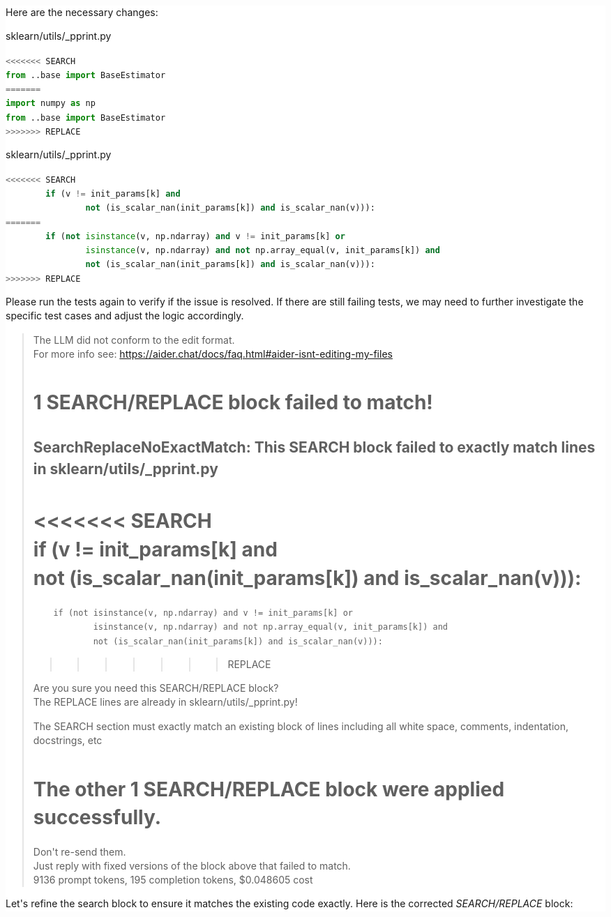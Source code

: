 Here are the necessary changes:

sklearn/utils/_pprint.py
```python
<<<<<<< SEARCH
from ..base import BaseEstimator
=======
import numpy as np
from ..base import BaseEstimator
>>>>>>> REPLACE
```

sklearn/utils/_pprint.py
```python
<<<<<<< SEARCH
        if (v != init_params[k] and
                not (is_scalar_nan(init_params[k]) and is_scalar_nan(v))):
=======
        if (not isinstance(v, np.ndarray) and v != init_params[k] or
                isinstance(v, np.ndarray) and not np.array_equal(v, init_params[k]) and
                not (is_scalar_nan(init_params[k]) and is_scalar_nan(v))):
>>>>>>> REPLACE
```

Please run the tests again to verify if the issue is resolved. If there are still failing tests, we may need to further investigate the specific test cases and adjust the logic accordingly.

> The LLM did not conform to the edit format.  
> For more info see: https://aider.chat/docs/faq.html#aider-isnt-editing-my-files  
> # 1 SEARCH/REPLACE block failed to match!  
>   
> ## SearchReplaceNoExactMatch: This SEARCH block failed to exactly match lines in sklearn/utils/_pprint.py  
> <<<<<<< SEARCH  
>         if (v != init_params[k] and  
>                 not (is_scalar_nan(init_params[k]) and is_scalar_nan(v))):  
> =======  
>         if (not isinstance(v, np.ndarray) and v != init_params[k] or  
>                 isinstance(v, np.ndarray) and not np.array_equal(v, init_params[k]) and  
>                 not (is_scalar_nan(init_params[k]) and is_scalar_nan(v))):  
> >>>>>>> REPLACE  
>   
> Are you sure you need this SEARCH/REPLACE block?  
> The REPLACE lines are already in sklearn/utils/_pprint.py!  
>   
> The SEARCH section must exactly match an existing block of lines including all white space, comments, indentation, docstrings, etc  
>   
> # The other 1 SEARCH/REPLACE block were applied successfully.  
> Don't re-send them.  
> Just reply with fixed versions of the block above that failed to match.  
> 9136 prompt tokens, 195 completion tokens, $0.048605 cost  

Let's refine the search block to ensure it matches the existing code exactly. Here is the corrected *SEARCH/REPLACE* block:
